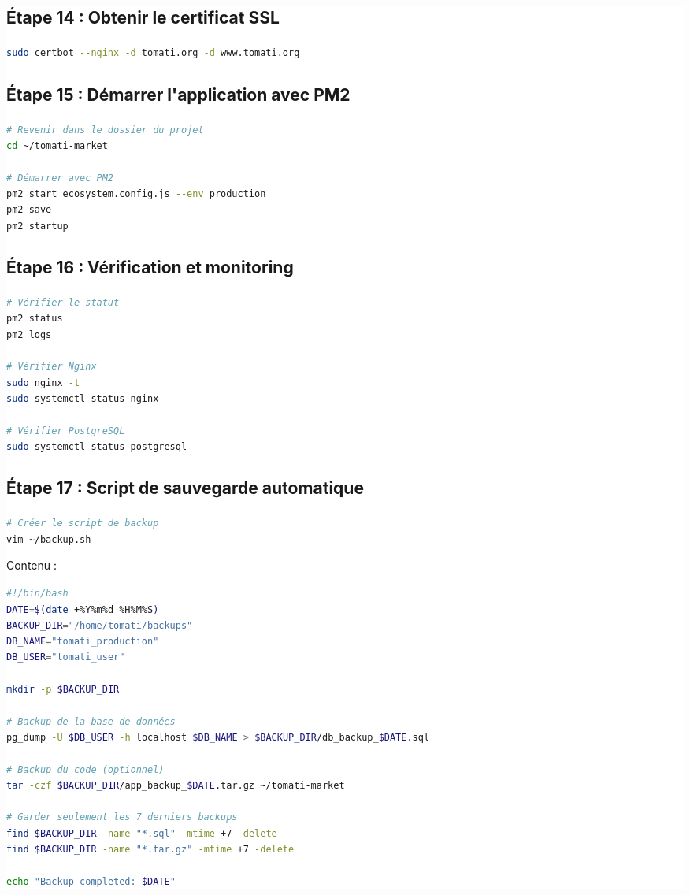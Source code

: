 ## Étape 14 : Obtenir le certificat SSL

```bash
sudo certbot --nginx -d tomati.org -d www.tomati.org
```

## Étape 15 : Démarrer l'application avec PM2

```bash
# Revenir dans le dossier du projet
cd ~/tomati-market

# Démarrer avec PM2
pm2 start ecosystem.config.js --env production
pm2 save
pm2 startup
```

## Étape 16 : Vérification et monitoring

```bash
# Vérifier le statut
pm2 status
pm2 logs

# Vérifier Nginx
sudo nginx -t
sudo systemctl status nginx

# Vérifier PostgreSQL
sudo systemctl status postgresql
```

## Étape 17 : Script de sauvegarde automatique

```bash
# Créer le script de backup
vim ~/backup.sh
```

Contenu :
```bash
#!/bin/bash
DATE=$(date +%Y%m%d_%H%M%S)
BACKUP_DIR="/home/tomati/backups"
DB_NAME="tomati_production"
DB_USER="tomati_user"

mkdir -p $BACKUP_DIR

# Backup de la base de données
pg_dump -U $DB_USER -h localhost $DB_NAME > $BACKUP_DIR/db_backup_$DATE.sql

# Backup du code (optionnel)
tar -czf $BACKUP_DIR/app_backup_$DATE.tar.gz ~/tomati-market

# Garder seulement les 7 derniers backups
find $BACKUP_DIR -name "*.sql" -mtime +7 -delete
find $BACKUP_DIR -name "*.tar.gz" -mtime +7 -delete

echo "Backup completed: $DATE"
```
